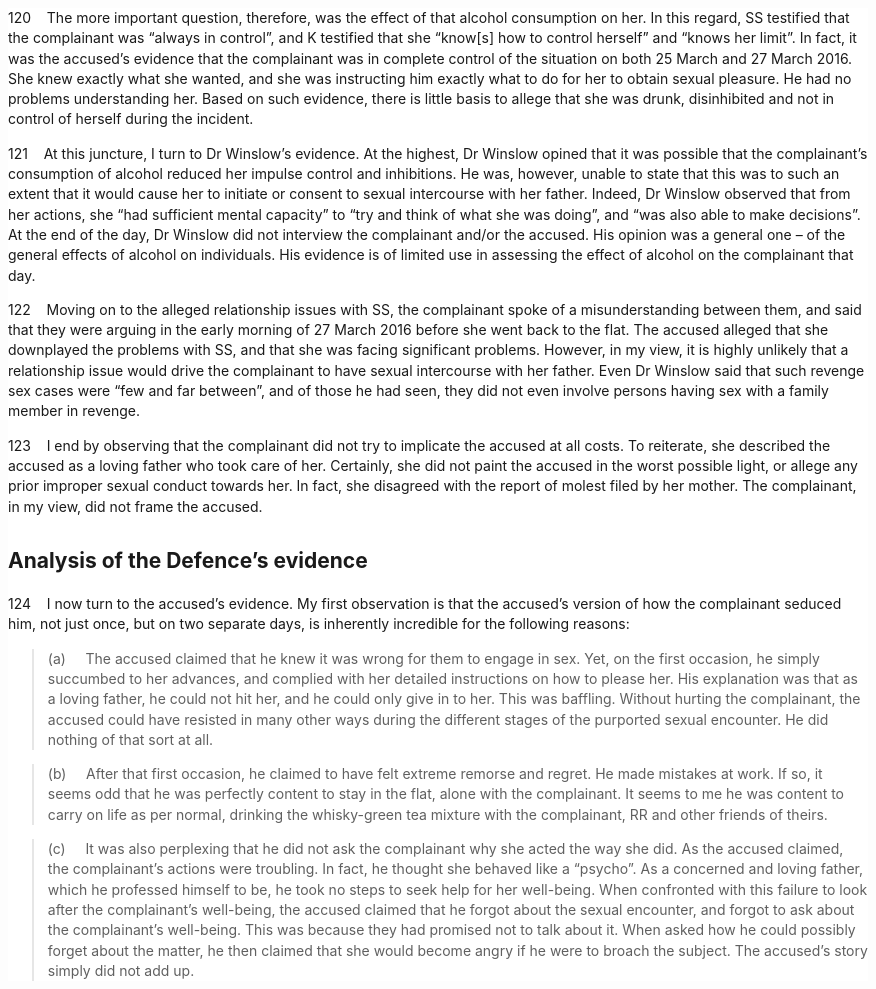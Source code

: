 120    The more important question, therefore, was the effect of that alcohol consumption on her. In this regard, SS testified that the complainant was “always in control”, and K testified that she “know\[s\] how to control herself” and “knows her limit”. In fact, it was the accused’s evidence that the complainant was in complete control of the situation on both 25 March and 27 March 2016. She knew exactly what she wanted, and she was instructing him exactly what to do for her to obtain sexual pleasure. He had no problems understanding her. Based on such evidence, there is little basis to allege that she was drunk, disinhibited and not in control of herself during the incident.

121    At this juncture, I turn to Dr Winslow’s evidence. At the highest, Dr Winslow opined that it was possible that the complainant’s consumption of alcohol reduced her impulse control and inhibitions. He was, however, unable to state that this was to such an extent that it would cause her to initiate or consent to sexual intercourse with her father. Indeed, Dr Winslow observed that from her actions, she “had sufficient mental capacity” to “try and think of what she was doing”, and “was also able to make decisions”. At the end of the day, Dr Winslow did not interview the complainant and/or the accused. His opinion was a general one – of the general effects of alcohol on individuals. His evidence is of limited use in assessing the effect of alcohol on the complainant that day.

122    Moving on to the alleged relationship issues with SS, the complainant spoke of a misunderstanding between them, and said that they were arguing in the early morning of 27 March 2016 before she went back to the flat. The accused alleged that she downplayed the problems with SS, and that she was facing significant problems. However, in my view, it is highly unlikely that a relationship issue would drive the complainant to have sexual intercourse with her father. Even Dr Winslow said that such revenge sex cases were “few and far between”, and of those he had seen, they did not even involve persons having sex with a family member in revenge.

123    I end by observing that the complainant did not try to implicate the accused at all costs. To reiterate, she described the accused as a loving father who took care of her. Certainly, she did not paint the accused in the worst possible light, or allege any prior improper sexual conduct towards her. In fact, she disagreed with the report of molest filed by her mother. The complainant, in my view, did not frame the accused.

## Analysis of the Defence’s evidence

124    I now turn to the accused’s evidence. My first observation is that the accused’s version of how the complainant seduced him, not just once, but on two separate days, is inherently incredible for the following reasons:

> (a)     The accused claimed that he knew it was wrong for them to engage in sex. Yet, on the first occasion, he simply succumbed to her advances, and complied with her detailed instructions on how to please her. His explanation was that as a loving father, he could not hit her, and he could only give in to her. This was baffling. Without hurting the complainant, the accused could have resisted in many other ways during the different stages of the purported sexual encounter. He did nothing of that sort at all.

> (b)     After that first occasion, he claimed to have felt extreme remorse and regret. He made mistakes at work. If so, it seems odd that he was perfectly content to stay in the flat, alone with the complainant. It seems to me he was content to carry on life as per normal, drinking the whisky-green tea mixture with the complainant, RR and other friends of theirs.

> (c)     It was also perplexing that he did not ask the complainant why she acted the way she did. As the accused claimed, the complainant’s actions were troubling. In fact, he thought she behaved like a “psycho”. As a concerned and loving father, which he professed himself to be, he took no steps to seek help for her well-being. When confronted with this failure to look after the complainant’s well-being, the accused claimed that he forgot about the sexual encounter, and forgot to ask about the complainant’s well-being. This was because they had promised not to talk about it. When asked how he could possibly forget about the matter, he then claimed that she would become angry if he were to broach the subject. The accused’s story simply did not add up.
